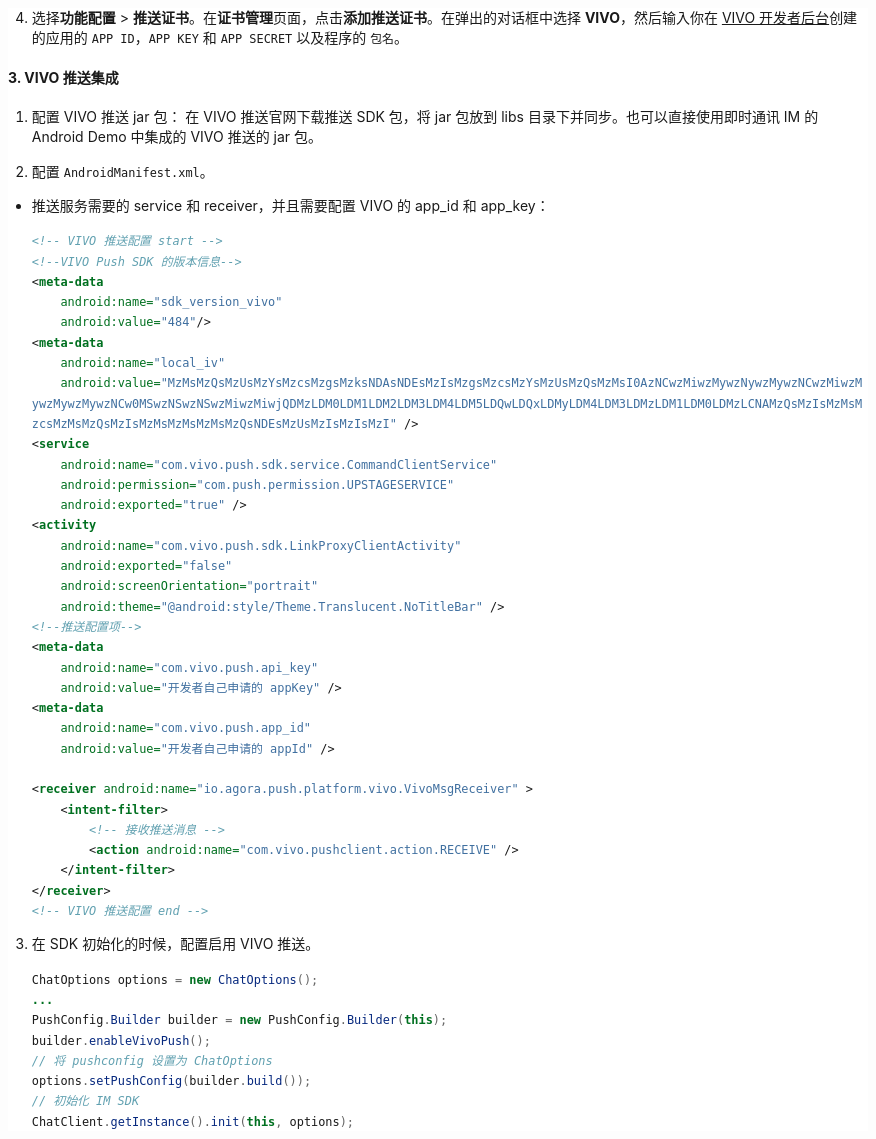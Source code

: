 4. 选择**功能配置** > **推送证书**。在**证书管理**页面，点击**添加推送证书**。在弹出的对话框中选择 **VIVO**，然后输入你在 [VIVO 开发者后台](https://vpush.vivo.com.cn/#/appdetail)创建的应用的 `APP ID`，`APP KEY` 和 `APP SECRET` 以及程序的 `包名`。

#### 3. VIVO 推送集成

1. 配置 VIVO 推送 jar 包： 在 VIVO 推送官网下载推送 SDK 包，将 jar 包放到 libs 目录下并同步。也可以直接使用即时通讯 IM 的 Android Demo 中集成的 VIVO 推送的 jar 包。

2. 配置 `AndroidManifest.xml`。

 - 推送服务需要的 service 和 receiver，并且需要配置 VIVO 的 app_id 和 app_key：

     ```xml
     <!-- VIVO 推送配置 start -->
     <!--VIVO Push SDK 的版本信息-->
     <meta-data
         android:name="sdk_version_vivo"
         android:value="484"/>
     <meta-data
         android:name="local_iv"
         android:value="MzMsMzQsMzUsMzYsMzcsMzgsMzksNDAsNDEsMzIsMzgsMzcsMzYsMzUsMzQsMzMsI0AzNCwzMiwzMywzNywzMywzNCwzMiwzMywzMywzMywzNCw0MSwzNSwzNSwzMiwzMiwjQDMzLDM0LDM1LDM2LDM3LDM4LDM5LDQwLDQxLDMyLDM4LDM3LDMzLDM1LDM0LDMzLCNAMzQsMzIsMzMsMzcsMzMsMzQsMzIsMzMsMzMsMzMsMzQsNDEsMzUsMzIsMzIsMzI" />
     <service
         android:name="com.vivo.push.sdk.service.CommandClientService"
         android:permission="com.push.permission.UPSTAGESERVICE"
         android:exported="true" />
     <activity
         android:name="com.vivo.push.sdk.LinkProxyClientActivity"
         android:exported="false"
         android:screenOrientation="portrait"
         android:theme="@android:style/Theme.Translucent.NoTitleBar" />
     <!--推送配置项-->
     <meta-data
         android:name="com.vivo.push.api_key"
         android:value="开发者自己申请的 appKey" />
     <meta-data
         android:name="com.vivo.push.app_id"
         android:value="开发者自己申请的 appId" />

     <receiver android:name="io.agora.push.platform.vivo.VivoMsgReceiver" >
         <intent-filter>
             <!-- 接收推送消息 -->
             <action android:name="com.vivo.pushclient.action.RECEIVE" />
         </intent-filter>
     </receiver>
     <!-- VIVO 推送配置 end -->
     ```

3. 在 SDK 初始化的时候，配置启用 VIVO 推送。

   ```java
   ChatOptions options = new ChatOptions();
   ...
   PushConfig.Builder builder = new PushConfig.Builder(this);
   builder.enableVivoPush();
   // 将 pushconfig 设置为 ChatOptions
   options.setPushConfig(builder.build());
   // 初始化 IM SDK
   ChatClient.getInstance().init(this, options);
   ```
